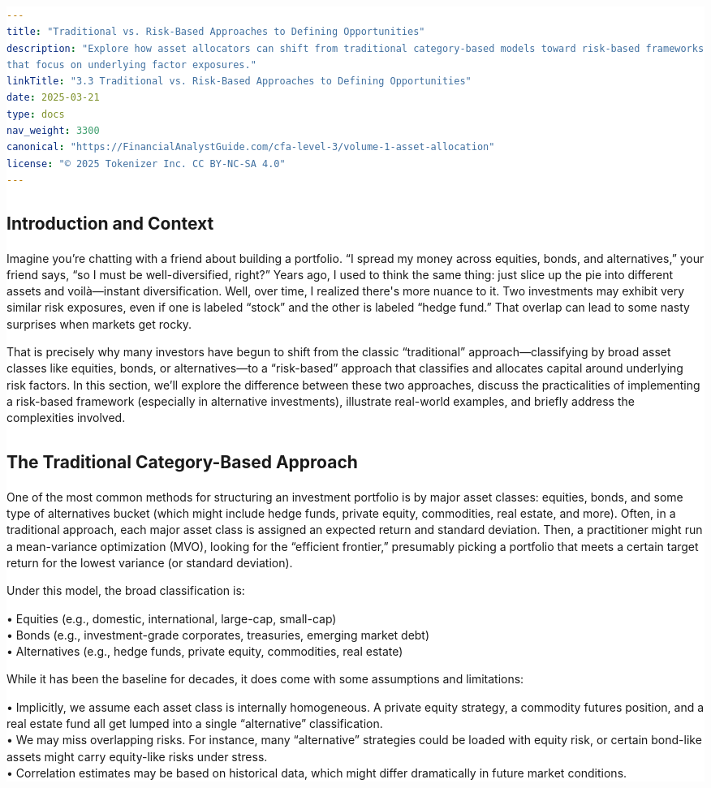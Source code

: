 ```yaml
---
title: "Traditional vs. Risk-Based Approaches to Defining Opportunities"
description: "Explore how asset allocators can shift from traditional category-based models toward risk-based frameworks that focus on underlying factor exposures."
linkTitle: "3.3 Traditional vs. Risk-Based Approaches to Defining Opportunities"
date: 2025-03-21
type: docs
nav_weight: 3300
canonical: "https://FinancialAnalystGuide.com/cfa-level-3/volume-1-asset-allocation"
license: "© 2025 Tokenizer Inc. CC BY-NC-SA 4.0"
---
```


## Introduction and Context

Imagine you’re chatting with a friend about building a portfolio. “I spread my money across equities, bonds, and alternatives,” your friend says, “so I must be well-diversified, right?” Years ago, I used to think the same thing: just slice up the pie into different assets and voilà—instant diversification. Well, over time, I realized there's more nuance to it. Two investments may exhibit very similar risk exposures, even if one is labeled “stock” and the other is labeled “hedge fund.” That overlap can lead to some nasty surprises when markets get rocky.

That is precisely why many investors have begun to shift from the classic “traditional” approach—classifying by broad asset classes like equities, bonds, or alternatives—to a “risk-based” approach that classifies and allocates capital around underlying risk factors. In this section, we’ll explore the difference between these two approaches, discuss the practicalities of implementing a risk-based framework (especially in alternative investments), illustrate real-world examples, and briefly address the complexities involved.

## The Traditional Category-Based Approach

One of the most common methods for structuring an investment portfolio is by major asset classes: equities, bonds, and some type of alternatives bucket (which might include hedge funds, private equity, commodities, real estate, and more). Often, in a traditional approach, each major asset class is assigned an expected return and standard deviation. Then, a practitioner might run a mean-variance optimization (MVO), looking for the “efficient frontier,” presumably picking a portfolio that meets a certain target return for the lowest variance (or standard deviation).

Under this model, the broad classification is:

• Equities (e.g., domestic, international, large-cap, small-cap)  
• Bonds (e.g., investment-grade corporates, treasuries, emerging market debt)  
• Alternatives (e.g., hedge funds, private equity, commodities, real estate)  

While it has been the baseline for decades, it does come with some assumptions and limitations:

• Implicitly, we assume each asset class is internally homogeneous. A private equity strategy, a commodity futures position, and a real estate fund all get lumped into a single “alternative” classification.  
• We may miss overlapping risks. For instance, many “alternative” strategies could be loaded with equity risk, or certain bond-like assets might carry equity-like risks under stress.  
• Correlation estimates may be based on historical data, which might differ dramatically in future market conditions.  
